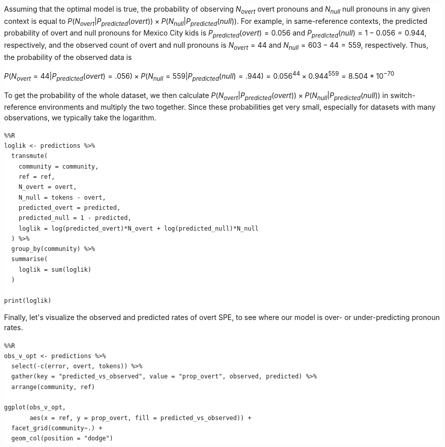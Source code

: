 Assuming that the
optimal model is true, the probability of observing $N_{overt}$ overt pronouns
and $N_{null}$ null pronouns in any given context is equal to $P(N_{overt} |
P_{predicted}(overt)) \times P(N_{null} | P_{predicted}(null))$. For example, in
same-reference contexts, the predicted probability of overt and null pronouns
for Mexico City kids is $P_{predicted}(overt) = 0.056$ and $P_{predicted}(null)
= 1 - 0.056 = 0.944$, respectively, and the observed count of overt and null
pronouns is $N_{overt} = 44$ and $N_{null} = 603-44 = 559$, respectively. Thus,
the probability of the observed data is

$P(N_{overt}=44 |
P_{predicted}(overt)=.056) \times P(N_{null}=559 | P_{predicted}(null)=.944) =
0.056^{44} \times 0.944^{559} = 8.504*10^{-70}$

To get the probability of the
whole dataset, we then calculate $P(N_{overt} | P_{predicted}(overt)) \times
P(N_{null} | P_{predicted}(null))$ in switch-reference environments and multiply
the two together. Since these probabilities get very small, especially for
datasets with many observations, we typically take the logarithm.

```{.python .input}
%%R
loglik <- predictions %>% 
  transmute(
    community = community,
    ref = ref,
    N_overt = overt,
    N_null = tokens - overt,
    predicted_overt = predicted,
    predicted_null = 1 - predicted,
    loglik = log(predicted_overt)*N_overt + log(predicted_null)*N_null
  ) %>% 
  group_by(community) %>%
  summarise(
    loglik = sum(loglik)
  )

print(loglik)
```

Finally, let's visualize the observed and predicted rates of overt SPE, to see
where our model is over- or under-predicting pronoun rates.

```{.python .input}
%%R
obs_v_opt <- predictions %>%
  select(-c(error, overt, tokens)) %>%
  gather(key = "predicted_vs_observed", value = "prop_overt", observed, predicted) %>%
  arrange(community, ref)

ggplot(obs_v_opt,
       aes(x = ref, y = prop_overt, fill = predicted_vs_observed)) +
  facet_grid(community~.) +
  geom_col(position = "dodge")
```
